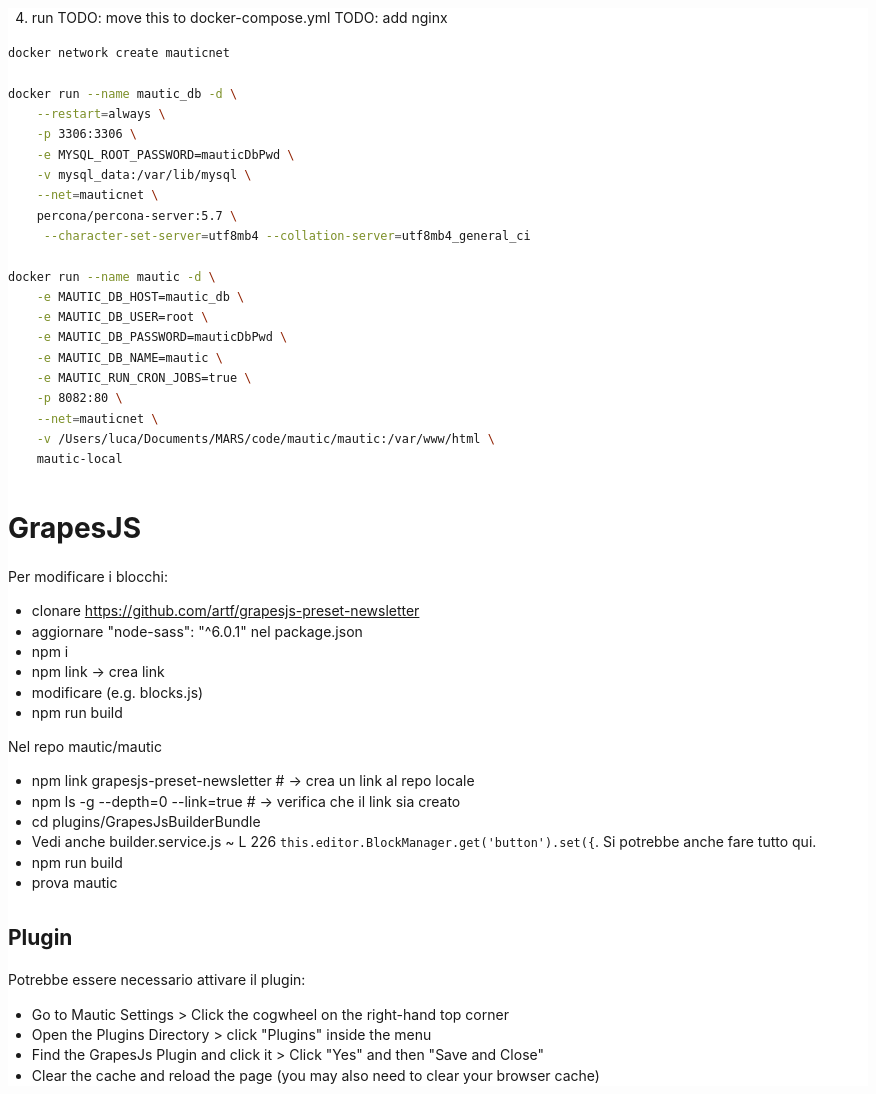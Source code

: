 

4. run
TODO: move this to docker-compose.yml
TODO: add nginx
```bash
docker network create mauticnet

docker run --name mautic_db -d \
    --restart=always \
    -p 3306:3306 \
    -e MYSQL_ROOT_PASSWORD=mauticDbPwd \
    -v mysql_data:/var/lib/mysql \
    --net=mauticnet \
    percona/percona-server:5.7 \
     --character-set-server=utf8mb4 --collation-server=utf8mb4_general_ci

docker run --name mautic -d \
    -e MAUTIC_DB_HOST=mautic_db \
    -e MAUTIC_DB_USER=root \
    -e MAUTIC_DB_PASSWORD=mauticDbPwd \
    -e MAUTIC_DB_NAME=mautic \
    -e MAUTIC_RUN_CRON_JOBS=true \
    -p 8082:80 \
    --net=mauticnet \
    -v /Users/luca/Documents/MARS/code/mautic/mautic:/var/www/html \
    mautic-local

```

# GrapesJS
Per modificare i blocchi:
- clonare https://github.com/artf/grapesjs-preset-newsletter
- aggiornare "node-sass": "^6.0.1" nel package.json
- npm i
- npm link  -> crea link
- modificare (e.g. blocks.js)
- npm run build

Nel repo mautic/mautic
- npm link grapesjs-preset-newsletter # -> crea un link al repo locale
- npm ls -g --depth=0 --link=true # -> verifica che il link sia creato
- cd plugins/GrapesJsBuilderBundle
- Vedi anche builder.service.js ~ L 226 `this.editor.BlockManager.get('button').set({`. Si potrebbe anche fare tutto qui.
- npm run build
- prova mautic

## Plugin
Potrebbe essere necessario attivare il plugin:
- Go to Mautic Settings > Click the cogwheel on the right-hand top corner
- Open the Plugins Directory > click "Plugins" inside the menu
- Find the GrapesJs Plugin and click it > Click "Yes" and then "Save and Close"
- Clear the cache and reload the page (you may also need to clear your browser cache)
